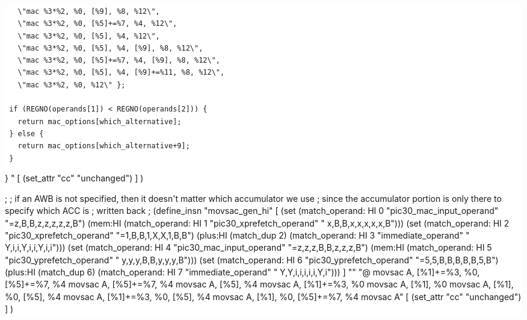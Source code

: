        \"mac %3*%2, %0, [%9], %8, %12\",
       \"mac %3*%2, %0, [%5]+=%7, %4, %12\",
       \"mac %3*%2, %0, [%5], %4, %12\",
       \"mac %3*%2, %0, [%5], %4, [%9], %8, %12\",
       \"mac %3*%2, %0, [%5]+=%7, %4, [%9], %8, %12\",
       \"mac %3*%2, %0, [%5], %4, [%9]+=%11, %8, %12\",
       \"mac %3*%2, %0, %12\" };

     if (REGNO(operands[1]) < REGNO(operands[2])) {
       return mac_options[which_alternative];
     } else {
       return mac_options[which_alternative+9];
     }
   }
  "
  [
    (set_attr "cc" "unchanged")
  ]
)

;
;  if an AWB is not specified, then it doesn't matter which accumulator we use
;    since the accumulator portion is only there to specify which ACC is 
;    written back
;
(define_insn "movsac_gen_hi"
  [ (set (match_operand: HI 0 "pic30_mac_input_operand"  "=z,B,B,z,z,z,z,z,B")
        (mem:HI
          (match_operand: HI 1 "pic30_xprefetch_operand" " x,B,B,x,x,x,x,x,B")))
   (set (match_operand: HI 2 "pic30_xprefetch_operand"   "=1,B,B,1,X,X,1,B,B")
        (plus:HI
          (match_dup 2)
          (match_operand: HI 3 "immediate_operand"       " Y,i,i,Y,i,i,Y,i,i")))
   (set (match_operand: HI 4 "pic30_mac_input_operand"   "=z,z,z,B,B,z,z,z,B")
        (mem:HI
          (match_operand: HI 5 "pic30_yprefetch_operand" " y,y,y,B,B,y,y,y,B")))
   (set (match_operand: HI 6 "pic30_yprefetch_operand"   "=5,5,B,B,B,B,B,5,B")
        (plus:HI
          (match_dup 6)
          (match_operand: HI 7 "immediate_operand"       " Y,Y,i,i,i,i,i,Y,i")))
  ]
  ""
  "@
   movsac A, [%1]+=%3, %0, [%5]+=%7, %4
   movsac A, [%5]+=%7, %4
   movsac A, [%5], %4
   movsac A, [%1]+=%3, %0
   movsac A, [%1], %0
   movsac A, [%1], %0, [%5], %4
   movsac A, [%1]+=%3, %0, [%5], %4
   movsac A, [%1], %0, [%5]+=%7, %4
   movsac A" 
  [
    (set_attr "cc" "unchanged")
  ] 
) 
